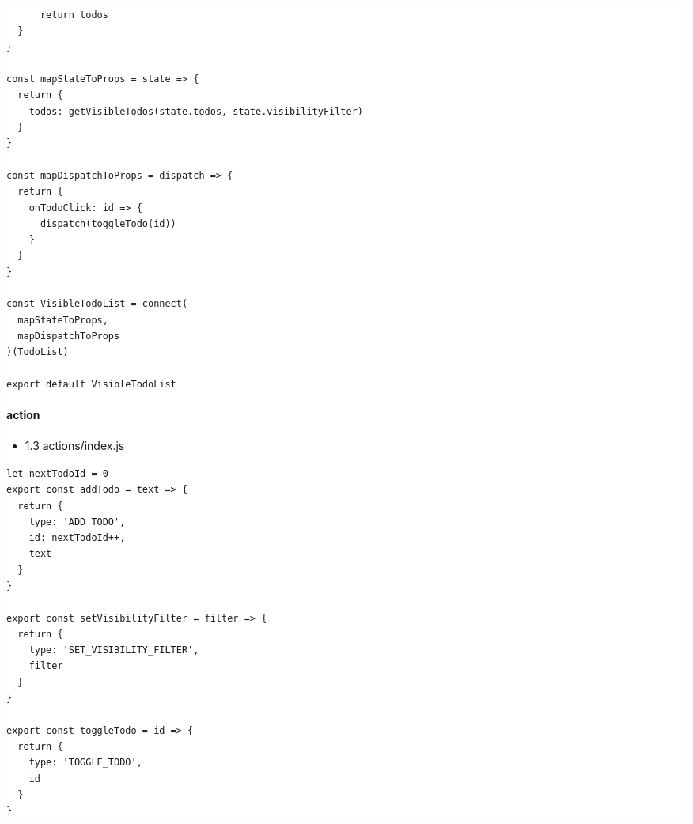 ```
      return todos
  }
}

const mapStateToProps = state => {
  return {
    todos: getVisibleTodos(state.todos, state.visibilityFilter)
  }
}

const mapDispatchToProps = dispatch => {
  return {
    onTodoClick: id => {
      dispatch(toggleTodo(id))
    }
  }
}

const VisibleTodoList = connect(
  mapStateToProps,
  mapDispatchToProps
)(TodoList)

export default VisibleTodoList
```

#### action

- 1.3 actions/index.js

```
let nextTodoId = 0
export const addTodo = text => {
  return {
    type: 'ADD_TODO',
    id: nextTodoId++,
    text
  }
}

export const setVisibilityFilter = filter => {
  return {
    type: 'SET_VISIBILITY_FILTER',
    filter
  }
}

export const toggleTodo = id => {
  return {
    type: 'TOGGLE_TODO',
    id
  }
}
```
